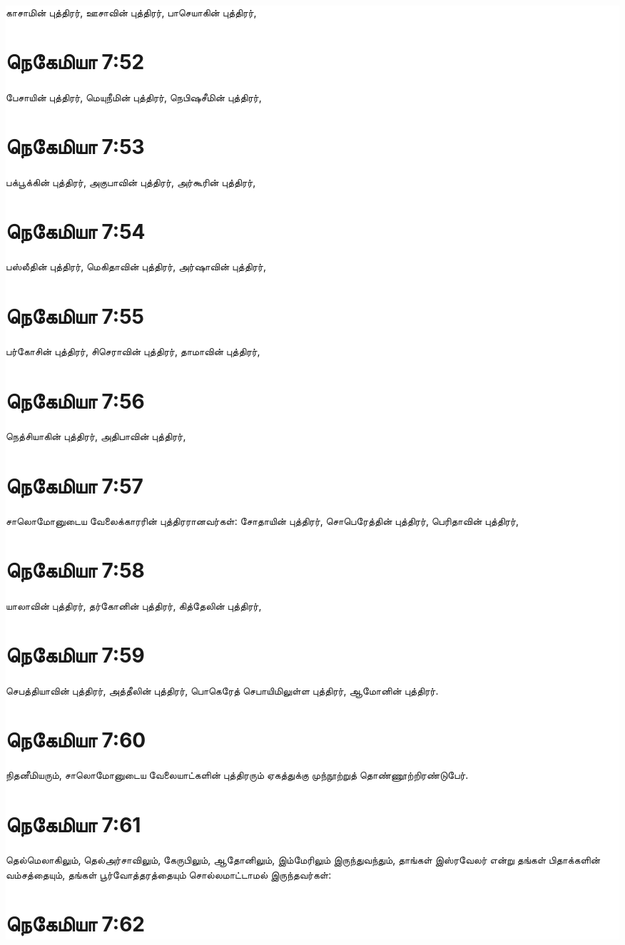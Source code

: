 காசாமின் புத்திரர், ஊசாவின் புத்திரர், பாசெயாகின் புத்திரர்,

# நெகேமியா 7:52

பேசாயின் புத்திரர், மெயுநீமின் புத்திரர், நெபிஷசீமின் புத்திரர்,

# நெகேமியா 7:53

பக்பூக்கின் புத்திரர், அகுபாவின் புத்திரர், அர்கூரின் புத்திரர்,

# நெகேமியா 7:54

பஸ்லீதின் புத்திரர், மெகிதாவின் புத்திரர், அர்ஷாவின் புத்திரர்,

# நெகேமியா 7:55

பர்கோசின் புத்திரர், சிசெராவின் புத்திரர், தாமாவின் புத்திரர்,

# நெகேமியா 7:56

நெத்சியாகின் புத்திரர், அதிபாவின் புத்திரர்,

# நெகேமியா 7:57

சாலொமோனுடைய வேலைக்காரரின் புத்திரரானவர்கள்: சோதாயின் புத்திரர், சொபெரேத்தின் புத்திரர், பெரிதாவின் புத்திரர்,

# நெகேமியா 7:58

யாலாவின் புத்திரர், தர்கோனின் புத்திரர், கித்தேலின் புத்திரர்,

# நெகேமியா 7:59

செபத்தியாவின் புத்திரர், அத்தீலின் புத்திரர், பொகெரேத் செபாயிமிலுள்ள புத்திரர், ஆமோனின் புத்திரர்.

# நெகேமியா 7:60

நிதனீமியரும், சாலொமோனுடைய வேலையாட்களின் புத்திரரும் ஏகத்துக்கு முந்நூற்றுத் தொண்ணூற்றிரண்டுபேர்.

# நெகேமியா 7:61

தெல்மெலாகிலும், தெல்அர்சாவிலும், கேருபிலும், ஆதோனிலும், இம்மேரிலும் இருந்துவந்தும், தாங்கள் இஸ்ரவேலர் என்று தங்கள் பிதாக்களின் வம்சத்தையும், தங்கள் பூர்வோத்தரத்தையும் சொல்லமாட்டாமல் இருந்தவர்கள்:

# நெகேமியா 7:62
